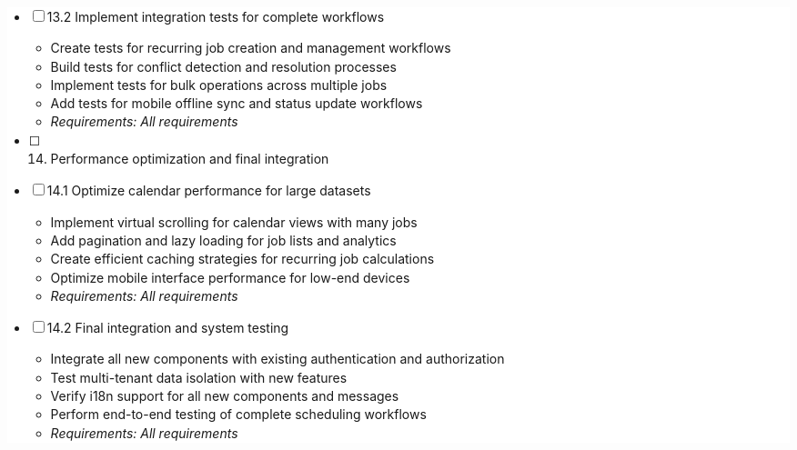 - [ ] 13.2 Implement integration tests for complete workflows

  - Create tests for recurring job creation and management workflows
  - Build tests for conflict detection and resolution processes
  - Implement tests for bulk operations across multiple jobs
  - Add tests for mobile offline sync and status update workflows
  - _Requirements: All requirements_

- [ ] 14. Performance optimization and final integration
- [ ] 14.1 Optimize calendar performance for large datasets

  - Implement virtual scrolling for calendar views with many jobs
  - Add pagination and lazy loading for job lists and analytics
  - Create efficient caching strategies for recurring job calculations
  - Optimize mobile interface performance for low-end devices
  - _Requirements: All requirements_

- [ ] 14.2 Final integration and system testing
  - Integrate all new components with existing authentication and authorization
  - Test multi-tenant data isolation with new features
  - Verify i18n support for all new components and messages
  - Perform end-to-end testing of complete scheduling workflows
  - _Requirements: All requirements_
